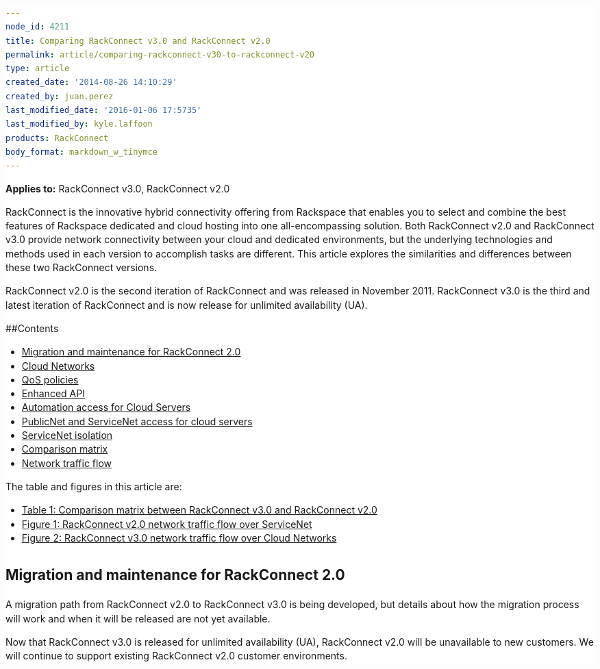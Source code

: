 ```yaml
---
node_id: 4211
title: Comparing RackConnect v3.0 and RackConnect v2.0
permalink: article/comparing-rackconnect-v30-to-rackconnect-v20
type: article
created_date: '2014-08-26 14:10:29'
created_by: juan.perez
last_modified_date: '2016-01-06 17:5735'
last_modified_by: kyle.laffoon
products: RackConnect
body_format: markdown_w_tinymce
---
```


**Applies to:** RackConnect v3.0, RackConnect v2.0

RackConnect is the innovative hybrid connectivity offering from Rackspace that enables you to select and combine the best features of Rackspace dedicated and cloud hosting into one all-encompassing solution. Both RackConnect v2.0 and RackConnect v3.0 provide network connectivity between your cloud and dedicated environments, but the underlying technologies and methods used in each version to accomplish tasks are different. This article explores the similarities and differences between these two RackConnect versions.

RackConnect v2.0 is the second iteration of RackConnect and was released in November 2011. RackConnect v3.0 is the third and latest iteration of RackConnect and is now release for unlimited availability (UA).

##Contents

*   [Migration and maintenance for RackConnect 2.0](#a)
*   [Cloud Networks](#b)
*   [QoS policies](#c)
*   [Enhanced API](#d)
*   [Automation access for Cloud Servers](#e)
*   [PublicNet and ServiceNet access for cloud servers](#f)
*   [ServiceNet isolation](#g)
*   [Comparison matrix](#h)
*   [Network traffic flow](#i) 

The table and figures in this article are:

- [Table 1: Comparison matrix between RackConnect v3.0 and RackConnect v2.0](#matrix)
- [Figure 1: RackConnect v2.0 network traffic flow over ServiceNet](#rcv2)
- [Figure 2: RackConnect v3.0 network traffic flow over Cloud Networks](#rcv3)

## <a name="a"></a>Migration and maintenance for RackConnect 2.0

A migration path from RackConnect v2.0 to RackConnect v3.0 is being developed, but details about how the migration process will work and when it will be released are not yet available.

Now that RackConnect v3.0 is released for unlimited availability (UA), RackConnect v2.0 will be unavailable to new customers. We will continue to support existing RackConnect v2.0 customer environments.
